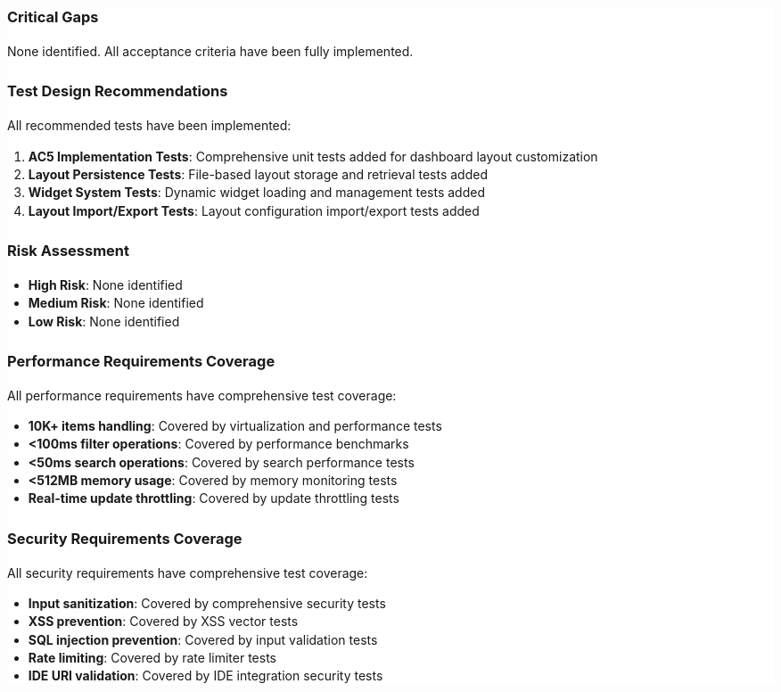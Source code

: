 ### Critical Gaps

None identified. All acceptance criteria have been fully implemented.

### Test Design Recommendations

All recommended tests have been implemented:

1. **AC5 Implementation Tests**: Comprehensive unit tests added for dashboard layout customization
2. **Layout Persistence Tests**: File-based layout storage and retrieval tests added
3. **Widget System Tests**: Dynamic widget loading and management tests added
4. **Layout Import/Export Tests**: Layout configuration import/export tests added

### Risk Assessment

- **High Risk**: None identified
- **Medium Risk**: None identified
- **Low Risk**: None identified

### Performance Requirements Coverage

All performance requirements have comprehensive test coverage:

- **10K+ items handling**: Covered by virtualization and performance tests
- **<100ms filter operations**: Covered by performance benchmarks
- **<50ms search operations**: Covered by search performance tests
- **<512MB memory usage**: Covered by memory monitoring tests
- **Real-time update throttling**: Covered by update throttling tests

### Security Requirements Coverage

All security requirements have comprehensive test coverage:

- **Input sanitization**: Covered by comprehensive security tests
- **XSS prevention**: Covered by XSS vector tests
- **SQL injection prevention**: Covered by input validation tests
- **Rate limiting**: Covered by rate limiter tests
- **IDE URI validation**: Covered by IDE integration security tests
